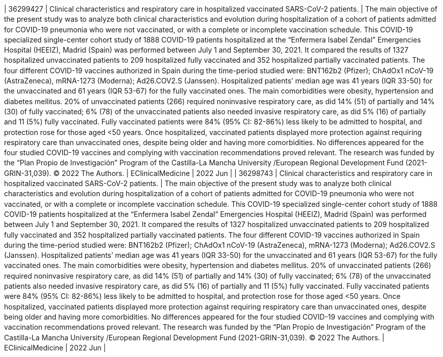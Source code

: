 | 36299427 | Clinical characteristics and respiratory care in hospitalized vaccinated SARS-CoV-2 patients. | The main objective of the present study was to analyze both clinical characteristics and evolution during hospitalization of a cohort of patients admitted for COVID-19 pneumonia who were not vaccinated, or with a complete or incomplete vaccination schedule. This COVID-19 specialized single-center cohort study of 1888 COVID-19 patients hospitalized at the “Enfermera Isabel Zendal” Emergencies Hospital (HEEIZ), Madrid (Spain) was performed between July 1 and September 30, 2021. It compared the results of 1327 hospitalized unvaccinated patients to 209 hospitalized fully vaccinated and 352 hospitalized partially vaccinated patients. The four different COVID-19 vaccines authorized in Spain during the time-period studied were: BNT162b2 (Pfizer); ChAdOx1 nCoV-19 (AstraZeneca), mRNA-1273 (Moderna); Ad26.COV2.S (Janssen). Hospitalized patients’ median age was 41 years (IQR 33-50) for the unvaccinated and 61 years (IQR 53-67) for the fully vaccinated ones. The main comorbidities were obesity, hypertension and diabetes mellitus. 20% of unvaccinated patients (266) required noninvasive respiratory care, as did 14% (51) of partially and 14% (30) of fully vaccinated; 6% (78) of the unvaccinated patients also needed invasive respiratory care, as did 5% (16) of partially and 11 (5%) fully vaccinated. Fully vaccinated patients were 84% (95% CI: 82-86%) less likely to be admitted to hospital, and protection rose for those aged \<50 years. Once hospitalized, vaccinated patients displayed more protection against requiring respiratory care than unvaccinated ones, despite being older and having more comorbidities. No differences appeared for the four studied COVID-19 vaccines and complying with vaccination recommendations proved relevant. The research was funded by the “Plan Propio de Investigación” Program of the Castilla-La Mancha University /European Regional Development Fund (2021-GRIN-31,039). © 2022 The Authors. | EClinicalMedicine | 2022 Jun |
| 36298743 | Clinical characteristics and respiratory care in hospitalized vaccinated SARS-CoV-2 patients. | The main objective of the present study was to analyze both clinical characteristics and evolution during hospitalization of a cohort of patients admitted for COVID-19 pneumonia who were not vaccinated, or with a complete or incomplete vaccination schedule. This COVID-19 specialized single-center cohort study of 1888 COVID-19 patients hospitalized at the “Enfermera Isabel Zendal” Emergencies Hospital (HEEIZ), Madrid (Spain) was performed between July 1 and September 30, 2021. It compared the results of 1327 hospitalized unvaccinated patients to 209 hospitalized fully vaccinated and 352 hospitalized partially vaccinated patients. The four different COVID-19 vaccines authorized in Spain during the time-period studied were: BNT162b2 (Pfizer); ChAdOx1 nCoV-19 (AstraZeneca), mRNA-1273 (Moderna); Ad26.COV2.S (Janssen). Hospitalized patients’ median age was 41 years (IQR 33-50) for the unvaccinated and 61 years (IQR 53-67) for the fully vaccinated ones. The main comorbidities were obesity, hypertension and diabetes mellitus. 20% of unvaccinated patients (266) required noninvasive respiratory care, as did 14% (51) of partially and 14% (30) of fully vaccinated; 6% (78) of the unvaccinated patients also needed invasive respiratory care, as did 5% (16) of partially and 11 (5%) fully vaccinated. Fully vaccinated patients were 84% (95% CI: 82-86%) less likely to be admitted to hospital, and protection rose for those aged \<50 years. Once hospitalized, vaccinated patients displayed more protection against requiring respiratory care than unvaccinated ones, despite being older and having more comorbidities. No differences appeared for the four studied COVID-19 vaccines and complying with vaccination recommendations proved relevant. The research was funded by the “Plan Propio de Investigación” Program of the Castilla-La Mancha University /European Regional Development Fund (2021-GRIN-31,039). © 2022 The Authors. | EClinicalMedicine | 2022 Jun |